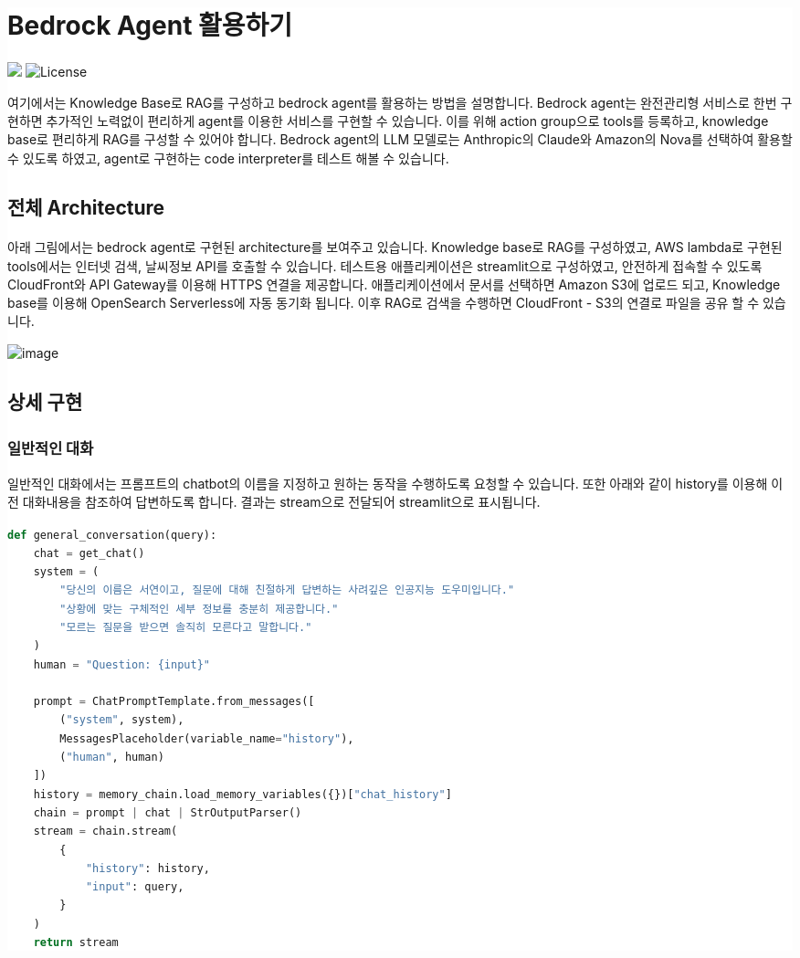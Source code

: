 # Bedrock Agent 활용하기

<p align="left">
    <a href="https://hits.seeyoufarm.com"><img src="https://hits.seeyoufarm.com/api/count/incr/badge.svg?url=https%3A%2F%2Fgithub.com%2Fkyopark2014%2Fbedrock-agent&count_bg=%2379C83D&title_bg=%23555555&icon=&icon_color=%23E7E7E7&title=hits&edge_flat=false)](https://hits.seeyoufarm.com"/></a>
    <img alt="License" src="https://img.shields.io/badge/license-Apache%202.0-blue?style=flat-square">
</p>


여기에서는 Knowledge Base로 RAG를 구성하고 bedrock agent를 활용하는 방법을 설명합니다. Bedrock agent는 완전관리형 서비스로 한번 구현하면 추가적인 노력없이 편리하게 agent를 이용한 서비스를 구현할 수 있습니다. 이를 위해 action group으로 tools를 등록하고, knowledge base로 편리하게 RAG를 구성할 수 있어야 합니다. Bedrock agent의 LLM 모델로는 Anthropic의 Claude와 Amazon의 Nova를 선택하여 활용할 수 있도록 하였고, agent로 구현하는 code interpreter를 테스트 해볼 수 있습니다.


## 전체 Architecture

아래 그림에서는 bedrock agent로 구현된 architecture를 보여주고 있습니다.  Knowledge base로 RAG를 구성하였고, AWS lambda로 구현된 tools에서는 인터넷 검색, 날씨정보 API를 호출할 수 있습니다. 테스트용 애플리케이션은 streamlit으로 구성하였고, 안전하게 접속할 수 있도록 CloudFront와 API Gateway를 이용해 HTTPS 연결을 제공합니다. 애플리케이션에서 문서를 선택하면 Amazon S3에 업로드 되고, Knowledge base를 이용해 OpenSearch Serverless에 자동 동기화 됩니다. 이후 RAG로 검색을 수행하면 CloudFront - S3의 연결로 파일을 공유 할 수 있습니다.

<img width="800" alt="image" src="https://github.com/user-attachments/assets/8acde8fd-e523-45a1-819e-335ac47ee319" />

## 상세 구현

### 일반적인 대화

일반적인 대화에서는 프롬프트의 chatbot의 이름을 지정하고 원하는 동작을 수행하도록 요청할 수 있습니다. 또한 아래와 같이 history를 이용해 이전 대화내용을 참조하여 답변하도록 합니다. 결과는 stream으로 전달되어 streamlit으로 표시됩니다.

```python
def general_conversation(query):
    chat = get_chat()
    system = (
        "당신의 이름은 서연이고, 질문에 대해 친절하게 답변하는 사려깊은 인공지능 도우미입니다."
        "상황에 맞는 구체적인 세부 정보를 충분히 제공합니다." 
        "모르는 질문을 받으면 솔직히 모른다고 말합니다."
    )    
    human = "Question: {input}"
    
    prompt = ChatPromptTemplate.from_messages([
        ("system", system), 
        MessagesPlaceholder(variable_name="history"), 
        ("human", human)
    ])                
    history = memory_chain.load_memory_variables({})["chat_history"]
    chain = prompt | chat | StrOutputParser()
    stream = chain.stream(
        {
            "history": history,
            "input": query,
        }
    )          
    return stream
```

